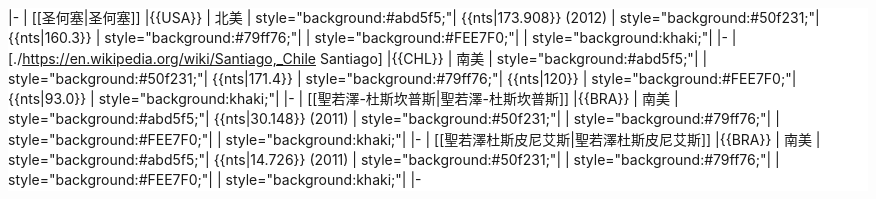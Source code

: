 |-
| [[圣何塞|圣何塞]]
|{{USA}}
| 北美
| style="background:#abd5f5;"| {{nts|173.908}} (2012)<ref name="usa1"/>
| style="background:#50f231;"| {{nts|160.3}}
| style="background:#79ff76;"| 
| style="background:#FEE7F0;"| 
| style="background:khaki;"| 
|-
|[./https://en.wikipedia.org/wiki/Santiago,_Chile Santiago]
|{{CHL}}
| 南美
| style="background:#abd5f5;"|
| style="background:#50f231;"| {{nts|171.4}}
| style="background:#79ff76;"| {{nts|120}}
| style="background:#FEE7F0;"| {{nts|93.0}}
| style="background:khaki;"|
|-
| [[聖若澤-杜斯坎普斯|聖若澤-杜斯坎普斯]]
|{{BRA}}
| 南美
| style="background:#abd5f5;"| {{nts|30.148}} (2011)<ref name="bra1"/>
| style="background:#50f231;"|
| style="background:#79ff76;"| 
| style="background:#FEE7F0;"|
| style="background:khaki;"|
|-
| [[聖若澤杜斯皮尼艾斯|聖若澤杜斯皮尼艾斯]]
|{{BRA}}
| 南美
| style="background:#abd5f5;"| {{nts|14.726}} (2011)<ref name="bra1"/>
| style="background:#50f231;"|
| style="background:#79ff76;"| 
| style="background:#FEE7F0;"|
| style="background:khaki;"|
|-